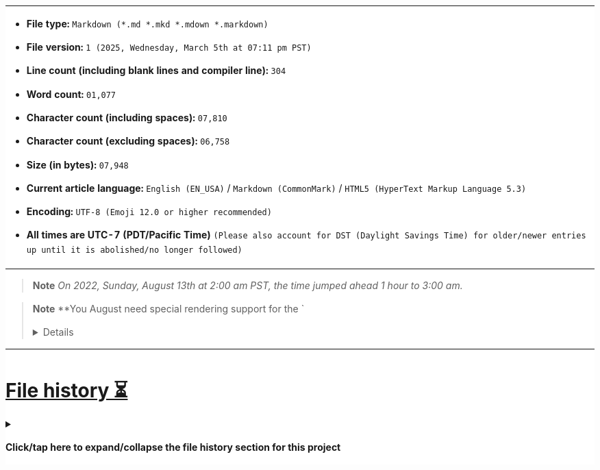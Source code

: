 <table>
  <tr>
    <td>

- **File type:** `Markdown (*.md *.mkd *.mdown *.markdown)`
- **File version:** `1 (2025, Wednesday, March 5th at 07:11 pm PST)`
- **Line count (including blank lines and compiler line):** `304`
- **Word count:** `01,077` 
- **Character count (including spaces):** `07,810`
- **Character count (excluding spaces):** `06,758`
- **Size (in bytes):** `07,948`
- **Current article language:** `English (EN_USA)` / `Markdown (CommonMark)` / `HTML5 (HyperText Markup Language 5.3)`
- **Encoding:** `UTF-8 (Emoji 12.0 or higher recommended)`
- **All times are UTC-7 (PDT/Pacific Time)** `(Please also account for DST (Daylight Savings Time) for older/newer entries up until it is abolished/no longer followed)`

    </td>
  </tr>
</table>

> **Note** _On 2022, Sunday, August 13th at 2:00 am PST, the time jumped ahead 1 hour to 3:00 am._

> **Note** **You August need special rendering support for the `<details></details> 



***



# [File history ⏳️](#File-history-)

<details><summary><p lang="en"><b>Click/tap here to expand/collapse the file history section for this project</b></p></summary>

---

<details><summary><p lang="en"><b>Version 1 (2025, Wednesday, March 5th at 07:11 pm PST)</b></p></summary>

- **This version was made by:** [`@seanpm2001`](https://github.com/seanpm2001/)

> **Note** _First version._

> **Changes:**

- [x] Started the file
- [x] Added the title section
- [x] Added the `ByDate` section
- [x] Added the `Organization Graphics By Date/2026/August` section
- [x] Added the `Navigation` section
- - [x] Added the `Folders/directories` subsection
- - [x] Added the `Vagrant files` subsection
- [x] Added the `file info` section
- - [x] Added the file type
- - [x] Added the file version
- - [x] Added the line count
- - [x] Added the language
- - [x] Added the encoding
- - [x] Added the DST warning
- - [x] Added the special rendering note
- [x] Added the `file history` section
- - [x] Added an entry for version 1
- [x] Added the footer
- [ ] No other changes in version 1
